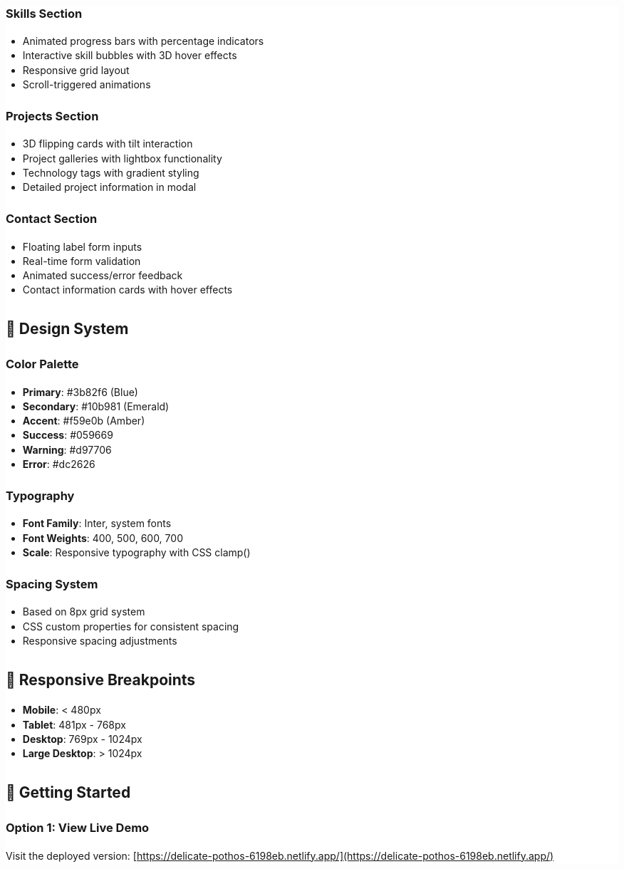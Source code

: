 ### Skills Section
- Animated progress bars with percentage indicators
- Interactive skill bubbles with 3D hover effects
- Responsive grid layout
- Scroll-triggered animations

### Projects Section
- 3D flipping cards with tilt interaction
- Project galleries with lightbox functionality
- Technology tags with gradient styling
- Detailed project information in modal

### Contact Section
- Floating label form inputs
- Real-time form validation
- Animated success/error feedback
- Contact information cards with hover effects

## 🎨 Design System

### Color Palette
- **Primary**: #3b82f6 (Blue)
- **Secondary**: #10b981 (Emerald)
- **Accent**: #f59e0b (Amber)
- **Success**: #059669
- **Warning**: #d97706
- **Error**: #dc2626

### Typography
- **Font Family**: Inter, system fonts
- **Font Weights**: 400, 500, 600, 700
- **Scale**: Responsive typography with CSS clamp()

### Spacing System
- Based on 8px grid system
- CSS custom properties for consistent spacing
- Responsive spacing adjustments

## 📱 Responsive Breakpoints

- **Mobile**: < 480px
- **Tablet**: 481px - 768px
- **Desktop**: 769px - 1024px
- **Large Desktop**: > 1024px

## 🚀 Getting Started

### Option 1: View Live Demo
Visit the deployed version: [https://delicate-pothos-6198eb.netlify.app/](https://delicate-pothos-6198eb.netlify.app/)
